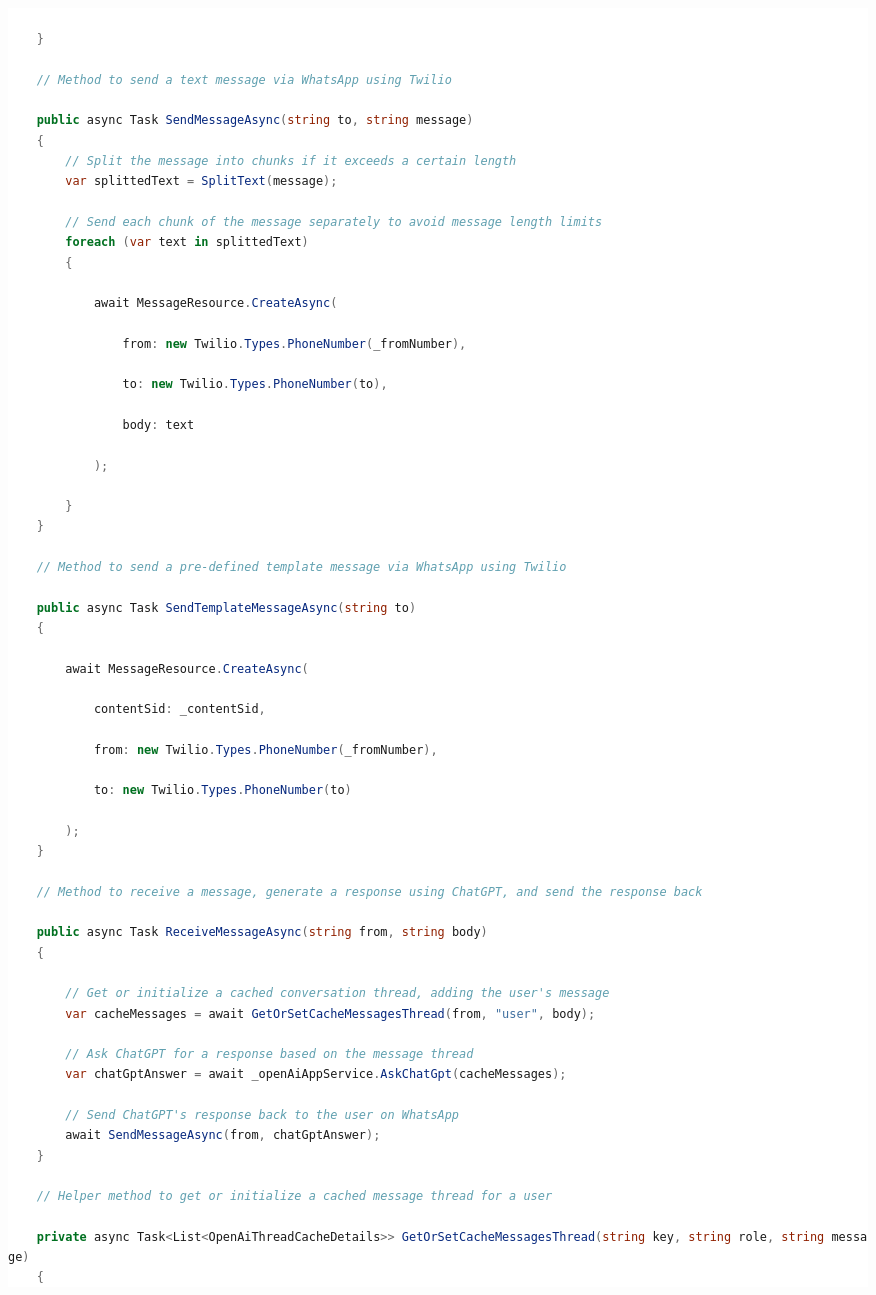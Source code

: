 ```csharp

    }

    // Method to send a text message via WhatsApp using Twilio

    public async Task SendMessageAsync(string to, string message)
    {
        // Split the message into chunks if it exceeds a certain length
        var splittedText = SplitText(message);

        // Send each chunk of the message separately to avoid message length limits
        foreach (var text in splittedText)
        {

            await MessageResource.CreateAsync(

                from: new Twilio.Types.PhoneNumber(_fromNumber),

                to: new Twilio.Types.PhoneNumber(to),

                body: text

            );

        }
    }

    // Method to send a pre-defined template message via WhatsApp using Twilio

    public async Task SendTemplateMessageAsync(string to)
    {

        await MessageResource.CreateAsync(

            contentSid: _contentSid,

            from: new Twilio.Types.PhoneNumber(_fromNumber),

            to: new Twilio.Types.PhoneNumber(to)

        );
    }

    // Method to receive a message, generate a response using ChatGPT, and send the response back

    public async Task ReceiveMessageAsync(string from, string body)
    {

        // Get or initialize a cached conversation thread, adding the user's message
        var cacheMessages = await GetOrSetCacheMessagesThread(from, "user", body);
        
        // Ask ChatGPT for a response based on the message thread
        var chatGptAnswer = await _openAiAppService.AskChatGpt(cacheMessages);

        // Send ChatGPT's response back to the user on WhatsApp
        await SendMessageAsync(from, chatGptAnswer);
    }

    // Helper method to get or initialize a cached message thread for a user

    private async Task<List<OpenAiThreadCacheDetails>> GetOrSetCacheMessagesThread(string key, string role, string message)
    {
```